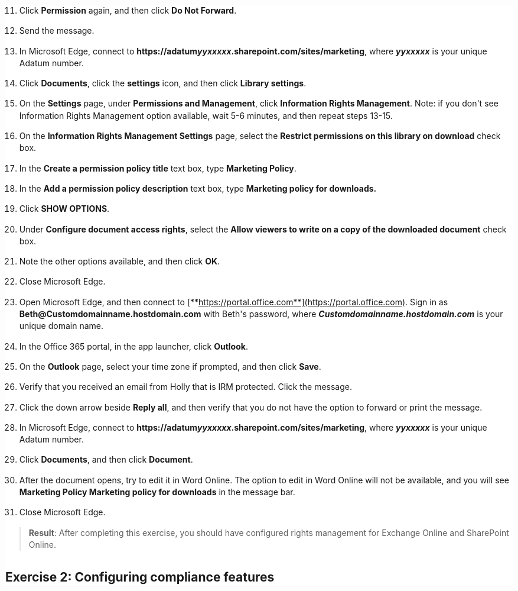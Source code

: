 11. Click  **Permission** again, and then click **Do Not Forward**.

12. Send the message. 

13. In Microsoft Edge, connect to **https\://adatum*yyxxxxx*.sharepoint.com/sites/marketing**, where ***yyxxxxx*** is your unique Adatum number.

14. Click  **Documents**, click the  **settings** icon, and then click **Library settings**.

15. On the  **Settings** page, under **Permissions and Management**, click  **Information Rights Management**. Note: if you don't see Information Rights Management option available, wait 5-6 minutes, and then repeat steps 13-15.

16. On the  **Information Rights Management Settings** page, select the **Restrict permissions on this library on download** check box.

17. In the  **Create a permission policy title** text box, type **Marketing Policy**.

18. In the  **Add a permission policy description** text box, type **Marketing policy for downloads.**

19. Click  **SHOW OPTIONS**.

20. Under  **Configure document access rights**, select the  **Allow viewers to write on a copy of the downloaded document** check box.

21. Note the other options available, and then click  **OK**.

22. Close Microsoft Edge.

23. Open Microsoft Edge, and then connect to  [**https://portal.office.com**](https://portal.office.com). Sign in as  **Beth\@Customdomainname.hostdomain.com** with Beth's password, where ***Customdomainname.hostdomain.com*** is your unique domain name.

24. In the Office 365 portal, in the app launcher, click  **Outlook**.

25. On the **Outlook** page, select your time zone if prompted, and then click **Save**.

26. Verify that you received an email from Holly that is IRM protected. Click the message.

27. Click the down arrow beside  **Reply all**, and then verify that you do not have the option to forward or print the message.

28. In Microsoft Edge, connect to **https\://adatum*yyxxxxx*.sharepoint.com/sites/marketing**, where ***yyxxxxx*** is your unique Adatum number.

29. Click  **Documents**, and then click  **Document**.

30. After the document opens, try to edit it in Word Online. The option to edit in Word Online will not be available, and you will see **Marketing Policy  Marketing policy for downloads** in the message bar.

31. Close Microsoft Edge.


>  **Result**: After completing this exercise, you should have configured rights management for Exchange Online and SharePoint Online.



## Exercise 2: Configuring compliance features
